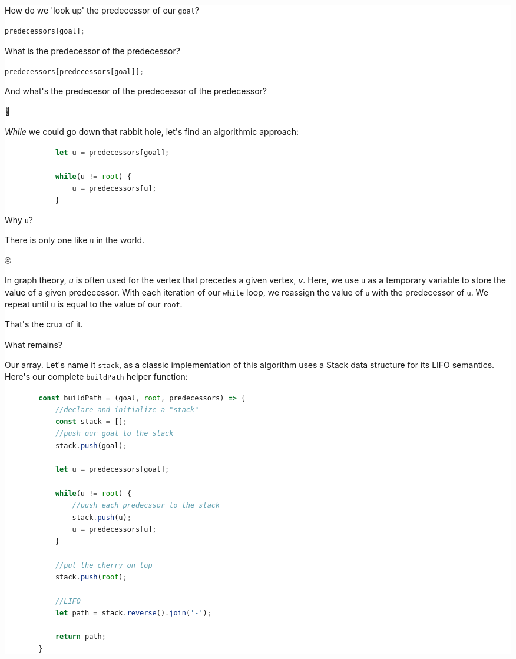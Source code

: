 ```js
```

How do we 'look up' the predecessor of our `goal`?
```js
predecessors[goal];
```

What is the predecessor of the predecessor? 
```js
predecessors[predecessors[goal]];
```

And what's the predecesor of the predecessor of the predecessor? 

🤨

_While_ we could go down that rabbit hole, let's find an algorithmic approach:
```js
            let u = predecessors[goal];

            while(u != root) {
                u = predecessors[u];
            }

```

Why `u`? 

[There is only one like `u` in the world.](https://www.youtube.com/watch?v=MhuYv5cEvHY)

🙄

In graph theory, _u_ is often used for the vertex that precedes a given vertex, _v_. Here, we use `u` as a temporary variable to store the value of a given predecessor. With each iteration of our `while` loop, we reassign the value of `u` with the predecessor of `u`. We repeat until `u` is equal to the value of our `root`. 

That's the crux of it. 

What remains? 

Our array. Let's name it `stack`, as a classic implementation of this algorithm uses a Stack data structure for its LIFO semantics. Here's our complete `buildPath` helper function:
```js
        const buildPath = (goal, root, predecessors) => {
            //declare and initialize a "stack"
            const stack = [];
            //push our goal to the stack
            stack.push(goal);

            let u = predecessors[goal];

            while(u != root) {
                //push each predecssor to the stack
                stack.push(u);
                u = predecessors[u];
            }

            //put the cherry on top
            stack.push(root);

            //LIFO
            let path = stack.reverse().join('-');

            return path;
        }
```
